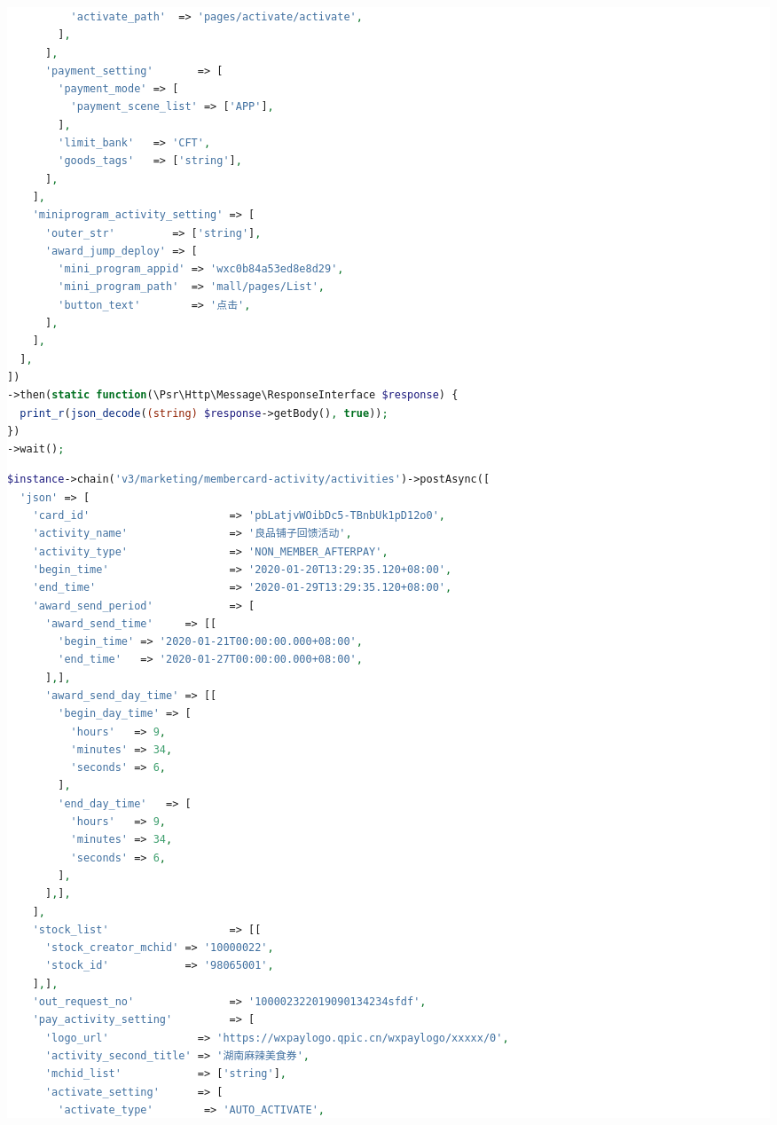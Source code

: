 ```php [异步纯链式]
          'activate_path'  => 'pages/activate/activate',
        ],
      ],
      'payment_setting'       => [
        'payment_mode' => [
          'payment_scene_list' => ['APP'],
        ],
        'limit_bank'   => 'CFT',
        'goods_tags'   => ['string'],
      ],
    ],
    'miniprogram_activity_setting' => [
      'outer_str'         => ['string'],
      'award_jump_deploy' => [
        'mini_program_appid' => 'wxc0b84a53ed8e8d29',
        'mini_program_path'  => 'mall/pages/List',
        'button_text'        => '点击',
      ],
    ],
  ],
])
->then(static function(\Psr\Http\Message\ResponseInterface $response) {
  print_r(json_decode((string) $response->getBody(), true));
})
->wait();
```

```php [异步声明式]
$instance->chain('v3/marketing/membercard-activity/activities')->postAsync([
  'json' => [
    'card_id'                      => 'pbLatjvWOibDc5-TBnbUk1pD12o0',
    'activity_name'                => '良品铺子回馈活动',
    'activity_type'                => 'NON_MEMBER_AFTERPAY',
    'begin_time'                   => '2020-01-20T13:29:35.120+08:00',
    'end_time'                     => '2020-01-29T13:29:35.120+08:00',
    'award_send_period'            => [
      'award_send_time'     => [[
        'begin_time' => '2020-01-21T00:00:00.000+08:00',
        'end_time'   => '2020-01-27T00:00:00.000+08:00',
      ],],
      'award_send_day_time' => [[
        'begin_day_time' => [
          'hours'   => 9,
          'minutes' => 34,
          'seconds' => 6,
        ],
        'end_day_time'   => [
          'hours'   => 9,
          'minutes' => 34,
          'seconds' => 6,
        ],
      ],],
    ],
    'stock_list'                   => [[
      'stock_creator_mchid' => '10000022',
      'stock_id'            => '98065001',
    ],],
    'out_request_no'               => '100002322019090134234sfdf',
    'pay_activity_setting'         => [
      'logo_url'              => 'https://wxpaylogo.qpic.cn/wxpaylogo/xxxxx/0',
      'activity_second_title' => '湖南麻辣美食券',
      'mchid_list'            => ['string'],
      'activate_setting'      => [
        'activate_type'        => 'AUTO_ACTIVATE',
```